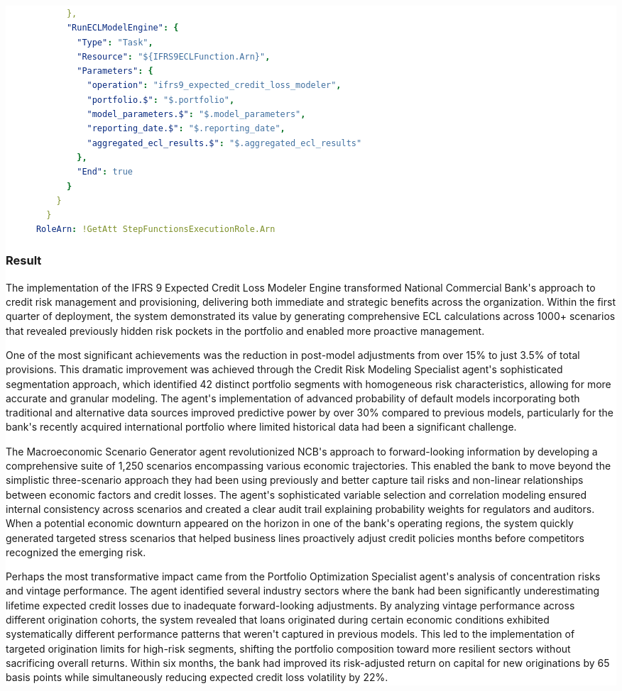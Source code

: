```yaml
            },
            "RunECLModelEngine": {
              "Type": "Task",
              "Resource": "${IFRS9ECLFunction.Arn}",
              "Parameters": {
                "operation": "ifrs9_expected_credit_loss_modeler",
                "portfolio.$": "$.portfolio",
                "model_parameters.$": "$.model_parameters",
                "reporting_date.$": "$.reporting_date",
                "aggregated_ecl_results.$": "$.aggregated_ecl_results"
              },
              "End": true
            }
          }
        }
      RoleArn: !GetAtt StepFunctionsExecutionRole.Arn
```

### Result

The implementation of the IFRS 9 Expected Credit Loss Modeler Engine transformed National Commercial Bank's approach to credit risk management and provisioning, delivering both immediate and strategic benefits across the organization. Within the first quarter of deployment, the system demonstrated its value by generating comprehensive ECL calculations across 1000+ scenarios that revealed previously hidden risk pockets in the portfolio and enabled more proactive management.

One of the most significant achievements was the reduction in post-model adjustments from over 15% to just 3.5% of total provisions. This dramatic improvement was achieved through the Credit Risk Modeling Specialist agent's sophisticated segmentation approach, which identified 42 distinct portfolio segments with homogeneous risk characteristics, allowing for more accurate and granular modeling. The agent's implementation of advanced probability of default models incorporating both traditional and alternative data sources improved predictive power by over 30% compared to previous models, particularly for the bank's recently acquired international portfolio where limited historical data had been a significant challenge.

The Macroeconomic Scenario Generator agent revolutionized NCB's approach to forward-looking information by developing a comprehensive suite of 1,250 scenarios encompassing various economic trajectories. This enabled the bank to move beyond the simplistic three-scenario approach they had been using previously and better capture tail risks and non-linear relationships between economic factors and credit losses. The agent's sophisticated variable selection and correlation modeling ensured internal consistency across scenarios and created a clear audit trail explaining probability weights for regulators and auditors. When a potential economic downturn appeared on the horizon in one of the bank's operating regions, the system quickly generated targeted stress scenarios that helped business lines proactively adjust credit policies months before competitors recognized the emerging risk.

Perhaps the most transformative impact came from the Portfolio Optimization Specialist agent's analysis of concentration risks and vintage performance. The agent identified several industry sectors where the bank had been significantly underestimating lifetime expected credit losses due to inadequate forward-looking adjustments. By analyzing vintage performance across different origination cohorts, the system revealed that loans originated during certain economic conditions exhibited systematically different performance patterns that weren't captured in previous models. This led to the implementation of targeted origination limits for high-risk segments, shifting the portfolio composition toward more resilient sectors without sacrificing overall returns. Within six months, the bank had improved its risk-adjusted return on capital for new originations by 65 basis points while simultaneously reducing expected credit loss volatility by 22%.
